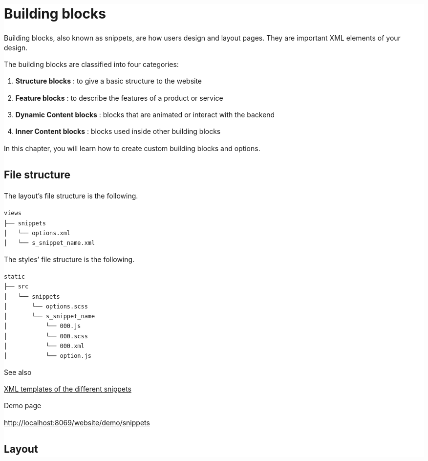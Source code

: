 # Building blocks

Building blocks, also known as snippets, are how users design and layout
pages. They are important XML elements of your design.

The building blocks are classified into four categories:

  1. **Structure blocks** : to give a basic structure to the website

  2. **Feature blocks** : to describe the features of a product or service

  3. **Dynamic Content blocks** : blocks that are animated or interact with the backend

  4. **Inner Content blocks** : blocks used inside other building blocks

In this chapter, you will learn how to create custom building blocks and
options.

## File structure

The layout’s file structure is the following.

    
    
    views
    ├── snippets
    │   └── options.xml
    │   └── s_snippet_name.xml
    

The styles’ file structure is the following.

    
    
    static
    ├── src
    │   └── snippets
    │       └── options.scss
    │       └── s_snippet_name
    │           └── 000.js
    │           └── 000.scss
    │           └── 000.xml
    │           └── option.js
    

<div class="alert alert-secondary">
<p class="alert-title">
See also</p><p><a href="https://github.com/odoo/odoo/blob/16.0/addons/website/views/snippets/snippets.xml">XML templates of the different snippets</a></p>
</div> <div class="admonition-demo-page alert">
<p class="alert-title">
Demo page</p><p><a href="http://localhost:8069/website/demo/snippets">http://localhost:8069/website/demo/snippets</a></p>
</div>

## Layout
